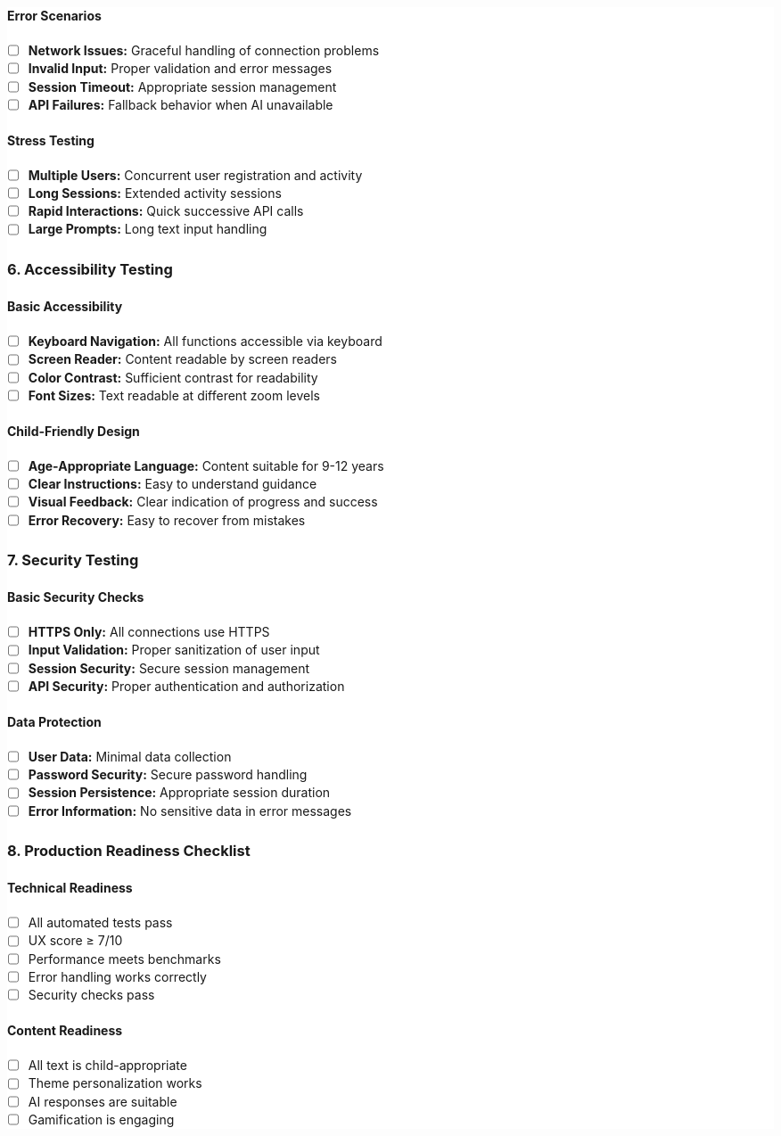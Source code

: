 #### Error Scenarios
- [ ] **Network Issues:** Graceful handling of connection problems
- [ ] **Invalid Input:** Proper validation and error messages
- [ ] **Session Timeout:** Appropriate session management
- [ ] **API Failures:** Fallback behavior when AI unavailable

#### Stress Testing
- [ ] **Multiple Users:** Concurrent user registration and activity
- [ ] **Long Sessions:** Extended activity sessions
- [ ] **Rapid Interactions:** Quick successive API calls
- [ ] **Large Prompts:** Long text input handling

### 6. Accessibility Testing

#### Basic Accessibility
- [ ] **Keyboard Navigation:** All functions accessible via keyboard
- [ ] **Screen Reader:** Content readable by screen readers
- [ ] **Color Contrast:** Sufficient contrast for readability
- [ ] **Font Sizes:** Text readable at different zoom levels

#### Child-Friendly Design
- [ ] **Age-Appropriate Language:** Content suitable for 9-12 years
- [ ] **Clear Instructions:** Easy to understand guidance
- [ ] **Visual Feedback:** Clear indication of progress and success
- [ ] **Error Recovery:** Easy to recover from mistakes

### 7. Security Testing

#### Basic Security Checks
- [ ] **HTTPS Only:** All connections use HTTPS
- [ ] **Input Validation:** Proper sanitization of user input
- [ ] **Session Security:** Secure session management
- [ ] **API Security:** Proper authentication and authorization

#### Data Protection
- [ ] **User Data:** Minimal data collection
- [ ] **Password Security:** Secure password handling
- [ ] **Session Persistence:** Appropriate session duration
- [ ] **Error Information:** No sensitive data in error messages

### 8. Production Readiness Checklist

#### Technical Readiness
- [ ] All automated tests pass
- [ ] UX score ≥ 7/10
- [ ] Performance meets benchmarks
- [ ] Error handling works correctly
- [ ] Security checks pass

#### Content Readiness
- [ ] All text is child-appropriate
- [ ] Theme personalization works
- [ ] AI responses are suitable
- [ ] Gamification is engaging
